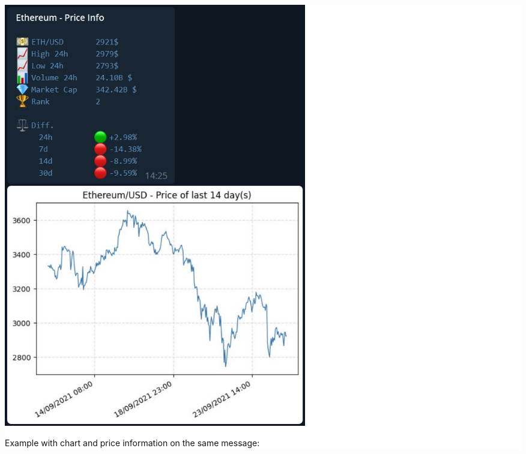 <img src="./img/example_diff_msg.png" width="500px">

Example with chart and price information on the same message:
